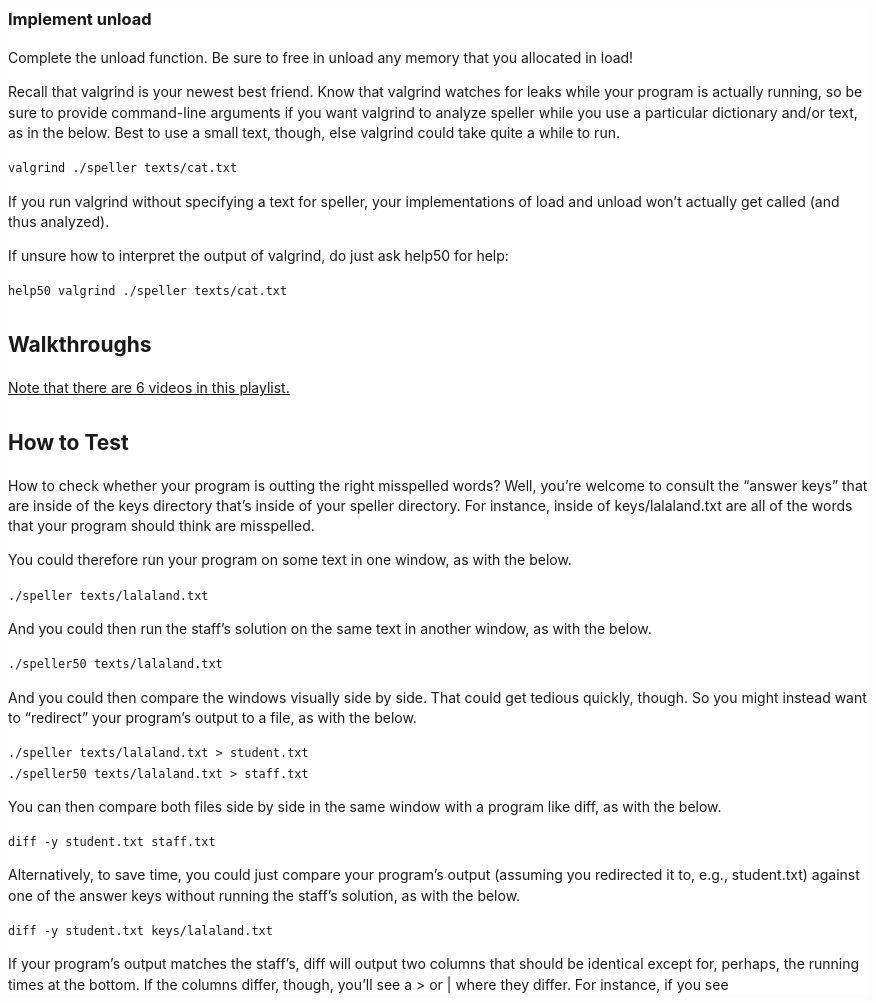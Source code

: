 ### Implement unload

Complete the unload function. Be sure to free in unload any memory that you allocated in load!

Recall that valgrind is your newest best friend. Know that valgrind watches for leaks while your program is actually running, so be sure to provide command-line arguments if you want valgrind to analyze speller while you use a particular dictionary and/or text, as in the below. Best to use a small text, though, else valgrind could take quite a while to run.

    valgrind ./speller texts/cat.txt

If you run valgrind without specifying a text for speller, your implementations of load and unload won’t actually get called (and thus analyzed).

If unsure how to interpret the output of valgrind, do just ask help50 for help:

    help50 valgrind ./speller texts/cat.txt

## Walkthroughs

[Note that there are 6 videos in this playlist.](https://www.youtube.com/watch?v=_z57x5PGF4w&list=PLhQjrBD2T382T4b6jjwX_qbU23E_Unwcz)


## How to Test

How to check whether your program is outting the right misspelled words? Well, you’re welcome to consult the “answer keys” that are inside of the keys directory that’s inside of your speller directory. For instance, inside of keys/lalaland.txt are all of the words that your program should think are misspelled.

You could therefore run your program on some text in one window, as with the below.

    ./speller texts/lalaland.txt

And you could then run the staff’s solution on the same text in another window, as with the below.

    ./speller50 texts/lalaland.txt

And you could then compare the windows visually side by side. That could get tedious quickly, though. So you might instead want to “redirect” your program’s output to a file, as with the below.

    ./speller texts/lalaland.txt > student.txt
    ./speller50 texts/lalaland.txt > staff.txt

You can then compare both files side by side in the same window with a program like diff, as with the below.

    diff -y student.txt staff.txt

Alternatively, to save time, you could just compare your program’s output (assuming you redirected it to, e.g., student.txt) against one of the answer keys without running the staff’s solution, as with the below.

    diff -y student.txt keys/lalaland.txt

If your program’s output matches the staff’s, diff will output two columns that should be identical except for, perhaps, the running times at the bottom. If the columns differ, though, you’ll see a > or | where they differ. For instance, if you see
